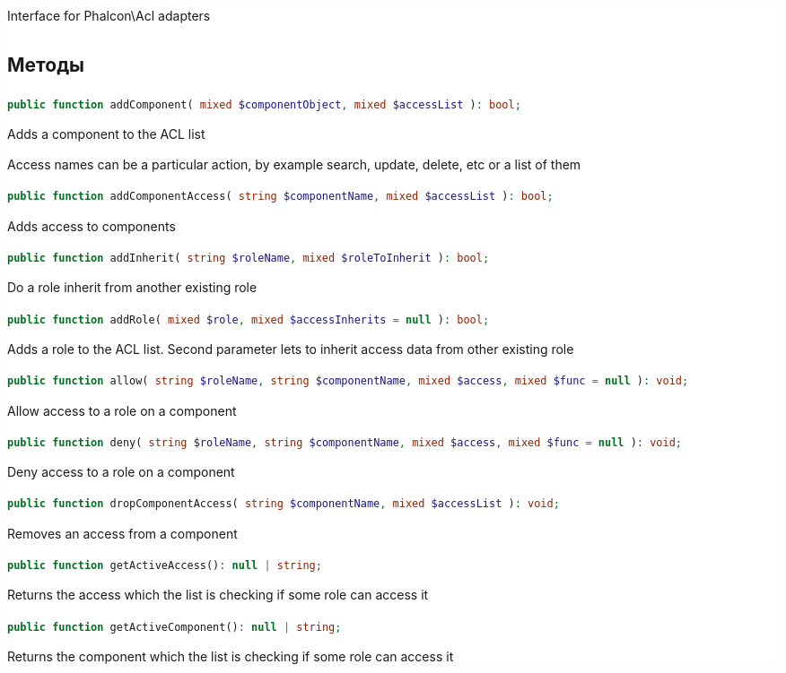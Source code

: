Interface for Phalcon\Acl adapters


## Методы

```php
public function addComponent( mixed $componentObject, mixed $accessList ): bool;
```
Adds a component to the ACL list

Access names can be a particular action, by example search, update, delete, etc or a list of them


```php
public function addComponentAccess( string $componentName, mixed $accessList ): bool;
```
Adds access to components


```php
public function addInherit( string $roleName, mixed $roleToInherit ): bool;
```
Do a role inherit from another existing role


```php
public function addRole( mixed $role, mixed $accessInherits = null ): bool;
```
Adds a role to the ACL list. Second parameter lets to inherit access data from other existing role


```php
public function allow( string $roleName, string $componentName, mixed $access, mixed $func = null ): void;
```
Allow access to a role on a component


```php
public function deny( string $roleName, string $componentName, mixed $access, mixed $func = null ): void;
```
Deny access to a role on a component


```php
public function dropComponentAccess( string $componentName, mixed $accessList ): void;
```
Removes an access from a component


```php
public function getActiveAccess(): null | string;
```
Returns the access which the list is checking if some role can access it


```php
public function getActiveComponent(): null | string;
```
Returns the component which the list is checking if some role can access it

